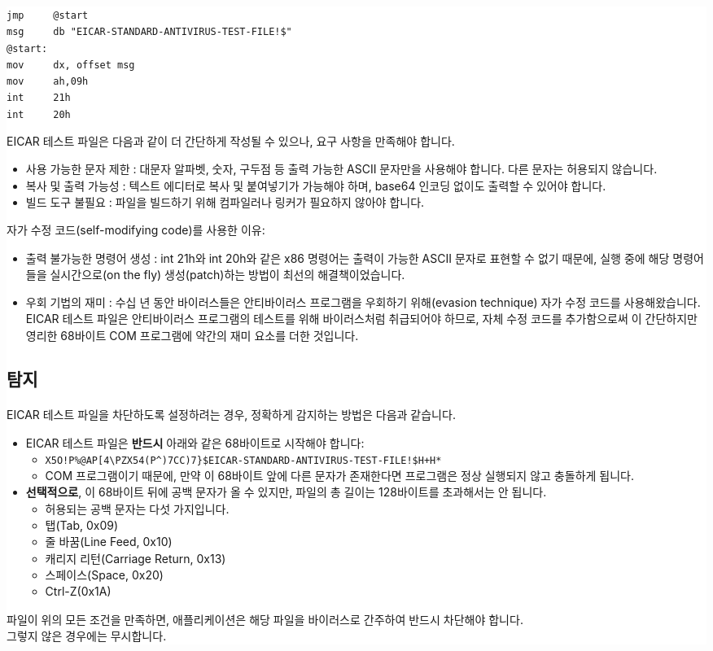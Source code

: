 ```shell
jmp     @start
msg     db "EICAR-STANDARD-ANTIVIRUS-TEST-FILE!$"
@start:
mov     dx, offset msg
mov     ah,09h
int     21h
int     20h
```

EICAR 테스트 파일은 다음과 같이 더 간단하게 작성될 수 있으나, 요구 사항을 만족해야 합니다.

- 사용 가능한 문자 제한 : 대문자 알파벳, 숫자, 구두점 등 출력 가능한 ASCII 문자만을 사용해야 합니다. 다른 문자는 허용되지 않습니다.
- 복사 및 출력 가능성 : 텍스트 에디터로 복사 및 붙여넣기가 가능해야 하며, base64 인코딩 없이도 출력할 수 있어야 합니다.
- 빌드 도구 불필요 : 파일을 빌드하기 위해 컴파일러나 링커가 필요하지 않아야 합니다.

자가 수정 코드(self-modifying code)를 사용한 이유:

- 출력 불가능한 명령어 생성 : int 21h와 int 20h와 같은 x86 명령어는 출력이 가능한 ASCII 문자로 표현할 수 없기 때문에,
  실행 중에 해당 명령어들을 실시간으로(on the fly) 생성(patch)하는 방법이 최선의 해결책이었습니다.

- 우회 기법의 재미 : 수십 년 동안 바이러스들은 안티바이러스 프로그램을 우회하기 위해(evasion technique) 자가 수정 코드를 사용해왔습니다.
  EICAR 테스트 파일은 안티바이러스 프로그램의 테스트를 위해 바이러스처럼 취급되어야 하므로,
  자체 수정 코드를 추가함으로써 이 간단하지만 영리한 68바이트 COM 프로그램에 약간의 재미 요소를 더한 것입니다.

## 탐지

EICAR 테스트 파일을 차단하도록 설정하려는 경우, 정확하게 감지하는 방법은 다음과 같습니다.

- EICAR 테스트 파일은 **반드시** 아래와 같은 68바이트로 시작해야 합니다:
    - `X5O!P%@AP[4\PZX54(P^)7CC)7}$EICAR-STANDARD-ANTIVIRUS-TEST-FILE!$H+H*`
    - COM 프로그램이기 때문에, 만약 이 68바이트 앞에 다른 문자가 존재한다면 프로그램은 정상 실행되지 않고 충돌하게 됩니다.
- **선택적으로**, 이 68바이트 뒤에 공백 문자가 올 수 있지만, 파일의 총 길이는 128바이트를 초과해서는 안 됩니다.
    - 허용되는 공백 문자는 다섯 가지입니다.
    - 탭(Tab, 0x09)
    - 줄 바꿈(Line Feed, 0x10)
    - 캐리지 리턴(Carriage Return, 0x13)
    - 스페이스(Space, 0x20)
    - Ctrl-Z(0x1A)

파일이 위의 모든 조건을 만족하면, 애플리케이션은 해당 파일을 바이러스로 간주하여 반드시 차단해야 합니다.  
그렇지 않은 경우에는 무시합니다.
